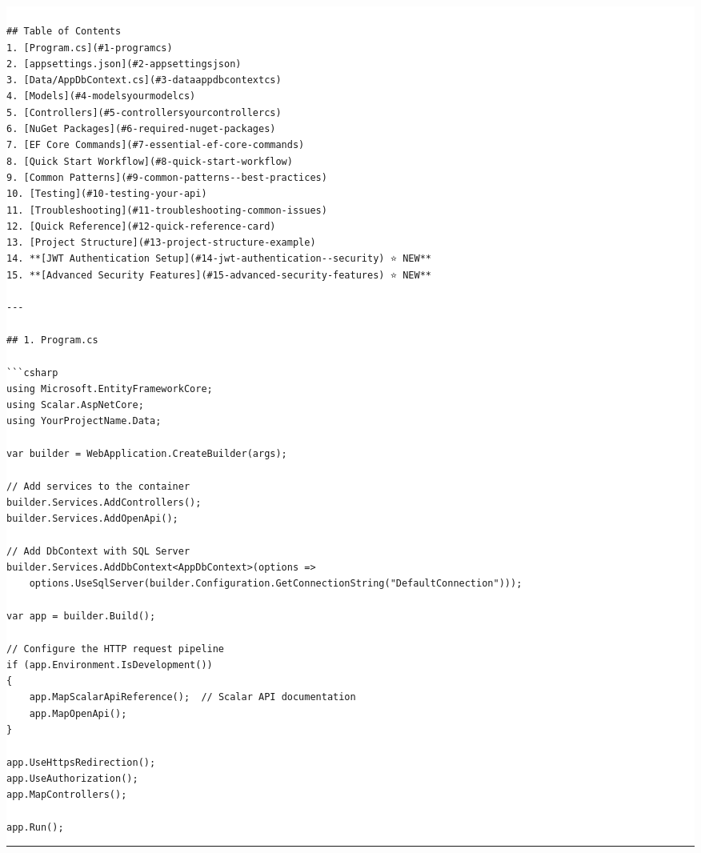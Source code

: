 ```http

## Table of Contents
1. [Program.cs](#1-programcs)
2. [appsettings.json](#2-appsettingsjson)
3. [Data/AppDbContext.cs](#3-dataappdbcontextcs)
4. [Models](#4-modelsyourmodelcs)
5. [Controllers](#5-controllersyourcontrollercs)
6. [NuGet Packages](#6-required-nuget-packages)
7. [EF Core Commands](#7-essential-ef-core-commands)
8. [Quick Start Workflow](#8-quick-start-workflow)
9. [Common Patterns](#9-common-patterns--best-practices)
10. [Testing](#10-testing-your-api)
11. [Troubleshooting](#11-troubleshooting-common-issues)
12. [Quick Reference](#12-quick-reference-card)
13. [Project Structure](#13-project-structure-example)
14. **[JWT Authentication Setup](#14-jwt-authentication--security) ⭐ NEW**
15. **[Advanced Security Features](#15-advanced-security-features) ⭐ NEW**

---

## 1. Program.cs

```csharp
using Microsoft.EntityFrameworkCore;
using Scalar.AspNetCore;
using YourProjectName.Data;

var builder = WebApplication.CreateBuilder(args);

// Add services to the container
builder.Services.AddControllers();
builder.Services.AddOpenApi();

// Add DbContext with SQL Server
builder.Services.AddDbContext<AppDbContext>(options =>
    options.UseSqlServer(builder.Configuration.GetConnectionString("DefaultConnection")));

var app = builder.Build();

// Configure the HTTP request pipeline
if (app.Environment.IsDevelopment())
{
    app.MapScalarApiReference();  // Scalar API documentation
    app.MapOpenApi();
}

app.UseHttpsRedirection();
app.UseAuthorization();
app.MapControllers();

app.Run();
```

---